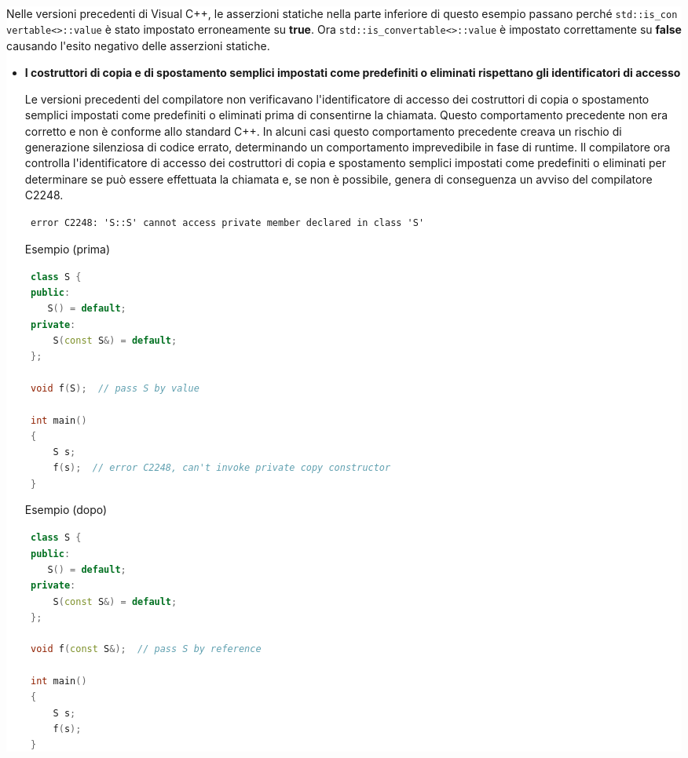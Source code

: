    Nelle versioni precedenti di Visual C++, le asserzioni statiche nella parte inferiore di questo esempio passano perché `std::is_convertable<>::value` è stato impostato erroneamente su **true**. Ora `std::is_convertable<>::value` è impostato correttamente su **false** causando l'esito negativo delle asserzioni statiche.

- **I costruttori di copia e di spostamento semplici impostati come predefiniti o eliminati rispettano gli identificatori di accesso**

   Le versioni precedenti del compilatore non verificavano l'identificatore di accesso dei costruttori di copia o spostamento semplici impostati come predefiniti o eliminati prima di consentirne la chiamata. Questo comportamento precedente non era corretto e non è conforme allo standard C++. In alcuni casi questo comportamento precedente creava un rischio di generazione silenziosa di codice errato, determinando un comportamento imprevedibile in fase di runtime. Il compilatore ora controlla l'identificatore di accesso dei costruttori di copia e spostamento semplici impostati come predefiniti o eliminati per determinare se può essere effettuata la chiamata e, se non è possibile, genera di conseguenza un avviso del compilatore C2248.

   ```Output
    error C2248: 'S::S' cannot access private member declared in class 'S'
   ```

   Esempio (prima)

   ```cpp
    class S {
    public:
       S() = default;
    private:
        S(const S&) = default;
    };

    void f(S);  // pass S by value

    int main()
    {
        S s;
        f(s);  // error C2248, can't invoke private copy constructor
    }
   ```

   Esempio (dopo)

   ```cpp
    class S {
    public:
       S() = default;
    private:
        S(const S&) = default;
    };

    void f(const S&);  // pass S by reference

    int main()
    {
        S s;
        f(s);
    }
   ```
